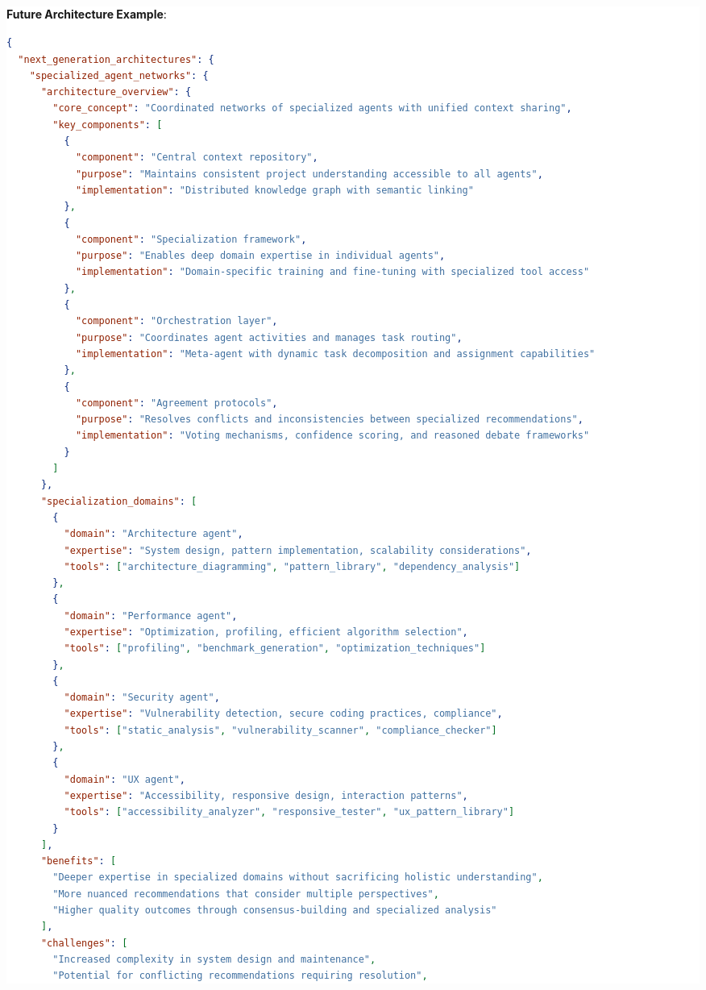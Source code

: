 **Future Architecture Example**:
```json
{
  "next_generation_architectures": {
    "specialized_agent_networks": {
      "architecture_overview": {
        "core_concept": "Coordinated networks of specialized agents with unified context sharing",
        "key_components": [
          {
            "component": "Central context repository",
            "purpose": "Maintains consistent project understanding accessible to all agents",
            "implementation": "Distributed knowledge graph with semantic linking"
          },
          {
            "component": "Specialization framework",
            "purpose": "Enables deep domain expertise in individual agents",
            "implementation": "Domain-specific training and fine-tuning with specialized tool access"
          },
          {
            "component": "Orchestration layer",
            "purpose": "Coordinates agent activities and manages task routing",
            "implementation": "Meta-agent with dynamic task decomposition and assignment capabilities"
          },
          {
            "component": "Agreement protocols",
            "purpose": "Resolves conflicts and inconsistencies between specialized recommendations",
            "implementation": "Voting mechanisms, confidence scoring, and reasoned debate frameworks"
          }
        ]
      },
      "specialization_domains": [
        {
          "domain": "Architecture agent",
          "expertise": "System design, pattern implementation, scalability considerations",
          "tools": ["architecture_diagramming", "pattern_library", "dependency_analysis"]
        },
        {
          "domain": "Performance agent",
          "expertise": "Optimization, profiling, efficient algorithm selection",
          "tools": ["profiling", "benchmark_generation", "optimization_techniques"]
        },
        {
          "domain": "Security agent",
          "expertise": "Vulnerability detection, secure coding practices, compliance",
          "tools": ["static_analysis", "vulnerability_scanner", "compliance_checker"]
        },
        {
          "domain": "UX agent",
          "expertise": "Accessibility, responsive design, interaction patterns",
          "tools": ["accessibility_analyzer", "responsive_tester", "ux_pattern_library"]
        }
      ],
      "benefits": [
        "Deeper expertise in specialized domains without sacrificing holistic understanding",
        "More nuanced recommendations that consider multiple perspectives",
        "Higher quality outcomes through consensus-building and specialized analysis"
      ],
      "challenges": [
        "Increased complexity in system design and maintenance",
        "Potential for conflicting recommendations requiring resolution",
```